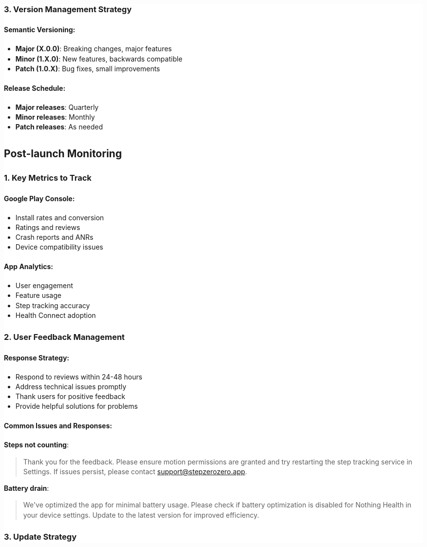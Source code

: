 ### 3. Version Management Strategy

#### Semantic Versioning:

- **Major (X.0.0)**: Breaking changes, major features
- **Minor (1.X.0)**: New features, backwards compatible
- **Patch (1.0.X)**: Bug fixes, small improvements

#### Release Schedule:

- **Major releases**: Quarterly
- **Minor releases**: Monthly
- **Patch releases**: As needed

## Post-launch Monitoring

### 1. Key Metrics to Track

#### Google Play Console:

- Install rates and conversion
- Ratings and reviews
- Crash reports and ANRs
- Device compatibility issues

#### App Analytics:

- User engagement
- Feature usage
- Step tracking accuracy
- Health Connect adoption

### 2. User Feedback Management

#### Response Strategy:

- Respond to reviews within 24-48 hours
- Address technical issues promptly
- Thank users for positive feedback
- Provide helpful solutions for problems

#### Common Issues and Responses:

**Steps not counting**:

> Thank you for the feedback. Please ensure motion permissions are granted and try restarting the step tracking service in Settings. If issues persist, please contact support@stepzerozero.app.

**Battery drain**:

> We've optimized the app for minimal battery usage. Please check if battery optimization is disabled for Nothing Health in your device settings. Update to the latest version for improved efficiency.

### 3. Update Strategy
